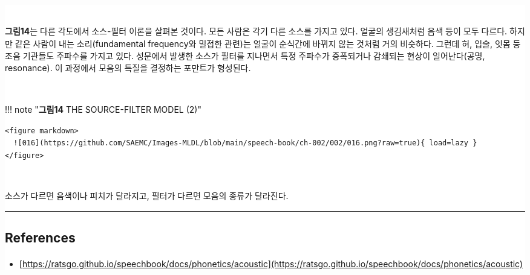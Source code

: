 <br/>

**그림14**는 다른 각도에서 소스-필터 이론을 살펴본 것이다. 모든 사람은 각기 다른 소스를 가지고 있다. 얼굴의 생김새처럼 음색 등이 모두 다르다. 하지만 같은 사람이 내는 소리(fundamental frequency와 밀접한 관련)는 얼굴이 순식간에 바뀌지 않는 것처럼 거의 비슷하다. 그런데 혀, 입술, 잇몸 등 조음 기관들도 주파수를 가지고 있다. 성문에서 발생한 소스가 필터를 지나면서 특정 주파수가 증폭되거나 감쇄되는 현상이 일어난다(공명, resonance). 이 과정에서 모음의 특질을 결정하는 포만트가 형성된다.

<br/>

!!! note "**그림14** THE SOURCE-FILTER MODEL (2)"

    <figure markdown>
      ![016](https://github.com/SAEMC/Images-MLDL/blob/main/speech-book/ch-002/002/016.png?raw=true){ load=lazy }
    </figure>

<br/>

소스가 다르면 음색이나 피치가 달라지고, 필터가 다르면 모음의 종류가 달라진다.

---

## References

- [https://ratsgo.github.io/speechbook/docs/phonetics/acoustic](https://ratsgo.github.io/speechbook/docs/phonetics/acoustic)
